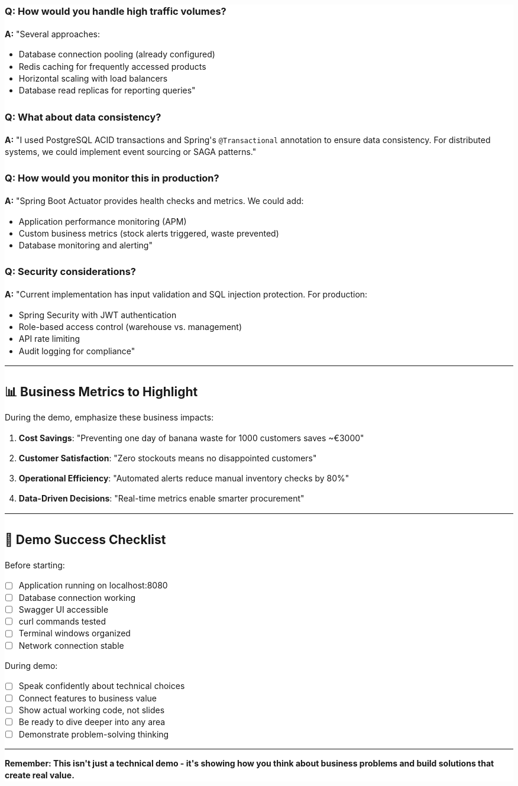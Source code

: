 ### **Q: How would you handle high traffic volumes?**
**A:** "Several approaches:
- Database connection pooling (already configured)
- Redis caching for frequently accessed products
- Horizontal scaling with load balancers
- Database read replicas for reporting queries"

### **Q: What about data consistency?**
**A:** "I used PostgreSQL ACID transactions and Spring's `@Transactional` annotation to ensure data consistency. For distributed systems, we could implement event sourcing or SAGA patterns."

### **Q: How would you monitor this in production?**
**A:** "Spring Boot Actuator provides health checks and metrics. We could add:
- Application performance monitoring (APM)
- Custom business metrics (stock alerts triggered, waste prevented)
- Database monitoring and alerting"

### **Q: Security considerations?**
**A:** "Current implementation has input validation and SQL injection protection. For production:
- Spring Security with JWT authentication
- Role-based access control (warehouse vs. management)
- API rate limiting
- Audit logging for compliance"

---

## 📊 Business Metrics to Highlight

During the demo, emphasize these business impacts:

1. **Cost Savings**: "Preventing one day of banana waste for 1000 customers saves ~€3000"

2. **Customer Satisfaction**: "Zero stockouts means no disappointed customers"

3. **Operational Efficiency**: "Automated alerts reduce manual inventory checks by 80%"

4. **Data-Driven Decisions**: "Real-time metrics enable smarter procurement"

---

## 🎯 Demo Success Checklist

Before starting:
- [ ] Application running on localhost:8080
- [ ] Database connection working
- [ ] Swagger UI accessible
- [ ] curl commands tested
- [ ] Terminal windows organized
- [ ] Network connection stable

During demo:
- [ ] Speak confidently about technical choices
- [ ] Connect features to business value
- [ ] Show actual working code, not slides
- [ ] Be ready to dive deeper into any area
- [ ] Demonstrate problem-solving thinking

---

**Remember: This isn't just a technical demo - it's showing how you think about business problems and build solutions that create real value.**